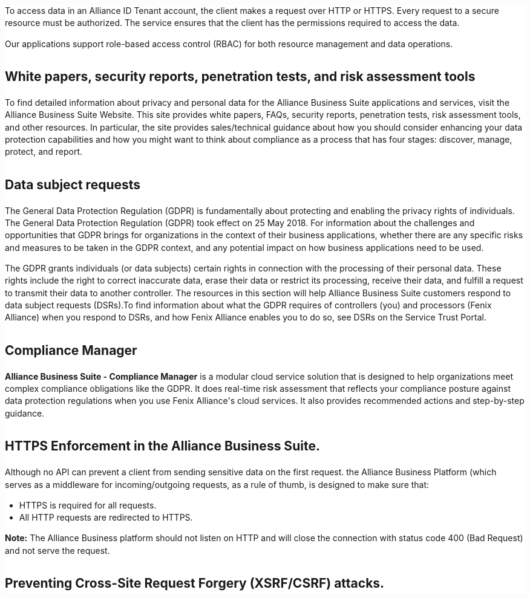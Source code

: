 To access data in an Alliance ID Tenant account, the client makes a request over HTTP or HTTPS. Every request to a secure resource must be authorized. The service ensures that the client has the permissions required to access the data.

Our applications support role-based access control \(RBAC\) for both resource management and data operations.



## White papers, security reports, penetration tests, and risk assessment tools
To find detailed information about privacy and personal data for the Alliance Business Suite applications and services, visit the Alliance Business Suite Website. This site provides white papers, FAQs, security reports, penetration tests, risk assessment tools, and other resources. In particular, the site provides sales/technical guidance about how you should consider enhancing your data protection capabilities and how you might want to think about compliance as a process that has four stages: discover, manage, protect, and report.

## Data subject requests
The General Data Protection Regulation (GDPR) is fundamentally about protecting and enabling the privacy rights of individuals. The General Data Protection Regulation (GDPR) took effect on 25 May 2018. For information about the challenges and opportunities that GDPR brings for organizations in the context of their business applications, whether there are any specific risks and measures to be taken in the GDPR context, and any potential impact on how business applications need to be used.

The GDPR grants individuals (or data subjects) certain rights in connection with the processing of their personal data. These rights include the right to correct inaccurate data, erase their data or restrict its processing, receive their data, and fulfill a request to transmit their data to another controller. The resources in this section will help Alliance Business Suite customers respond to data subject requests (DSRs).To find information about what the GDPR requires of controllers (you) and processors (Fenix Alliance) when you respond to DSRs, and how Fenix Alliance enables you to do so, see DSRs on the Service Trust Portal.

## Compliance Manager
**Alliance Business Suite - Compliance Manager** is a modular cloud service solution that is designed to help organizations meet complex compliance obligations like the GDPR. It does real-time risk assessment that reflects your compliance posture against data protection regulations when you use Fenix Alliance's cloud services. It also provides recommended actions and step-by-step guidance.

## HTTPS Enforcement in the Alliance Business Suite.

Although no API can prevent a client from sending sensitive data on the first request. the Alliance Business Platform (which serves as a middleware for incoming/outgoing requests, as a rule of thumb, is designed to make sure that: 
- HTTPS is required for all requests.
- All HTTP requests are redirected to HTTPS.

**Note:** 
The Alliance Business platform should not listen on HTTP and will close the connection with status code 400 (Bad Request) and not serve the request.

## Preventing Cross-Site Request Forgery (XSRF/CSRF) attacks.
